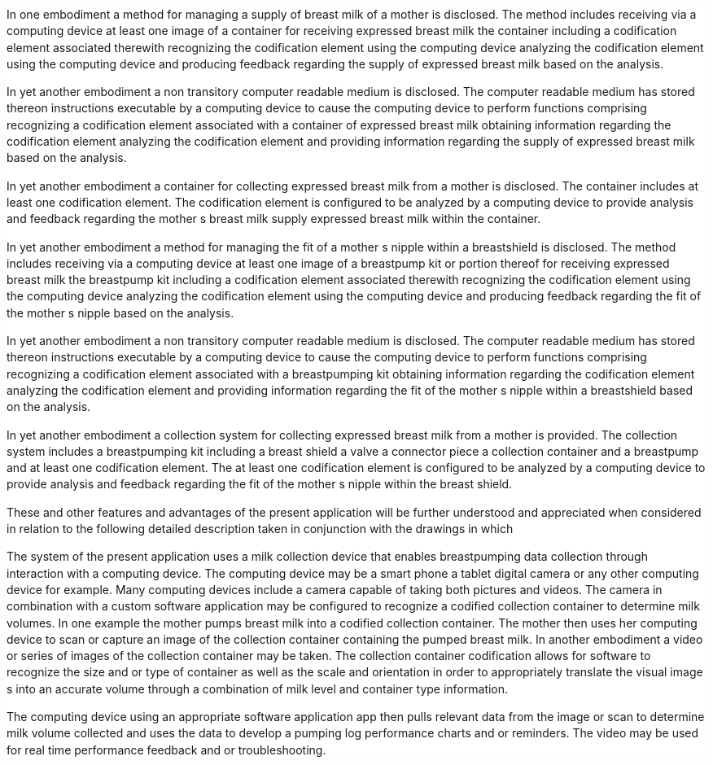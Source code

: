 In one embodiment a method for managing a supply of breast milk of a mother is disclosed. The method includes receiving via a computing device at least one image of a container for receiving expressed breast milk the container including a codification element associated therewith recognizing the codification element using the computing device analyzing the codification element using the computing device and producing feedback regarding the supply of expressed breast milk based on the analysis.

In yet another embodiment a non transitory computer readable medium is disclosed. The computer readable medium has stored thereon instructions executable by a computing device to cause the computing device to perform functions comprising recognizing a codification element associated with a container of expressed breast milk obtaining information regarding the codification element analyzing the codification element and providing information regarding the supply of expressed breast milk based on the analysis.

In yet another embodiment a container for collecting expressed breast milk from a mother is disclosed. The container includes at least one codification element. The codification element is configured to be analyzed by a computing device to provide analysis and feedback regarding the mother s breast milk supply expressed breast milk within the container.

In yet another embodiment a method for managing the fit of a mother s nipple within a breastshield is disclosed. The method includes receiving via a computing device at least one image of a breastpump kit or portion thereof for receiving expressed breast milk the breastpump kit including a codification element associated therewith recognizing the codification element using the computing device analyzing the codification element using the computing device and producing feedback regarding the fit of the mother s nipple based on the analysis.

In yet another embodiment a non transitory computer readable medium is disclosed. The computer readable medium has stored thereon instructions executable by a computing device to cause the computing device to perform functions comprising recognizing a codification element associated with a breastpumping kit obtaining information regarding the codification element analyzing the codification element and providing information regarding the fit of the mother s nipple within a breastshield based on the analysis.

In yet another embodiment a collection system for collecting expressed breast milk from a mother is provided. The collection system includes a breastpumping kit including a breast shield a valve a connector piece a collection container and a breastpump and at least one codification element. The at least one codification element is configured to be analyzed by a computing device to provide analysis and feedback regarding the fit of the mother s nipple within the breast shield.

These and other features and advantages of the present application will be further understood and appreciated when considered in relation to the following detailed description taken in conjunction with the drawings in which 

The system of the present application uses a milk collection device that enables breastpumping data collection through interaction with a computing device. The computing device may be a smart phone a tablet digital camera or any other computing device for example. Many computing devices include a camera capable of taking both pictures and videos. The camera in combination with a custom software application may be configured to recognize a codified collection container to determine milk volumes. In one example the mother pumps breast milk into a codified collection container. The mother then uses her computing device to scan or capture an image of the collection container containing the pumped breast milk. In another embodiment a video or series of images of the collection container may be taken. The collection container codification allows for software to recognize the size and or type of container as well as the scale and orientation in order to appropriately translate the visual image s into an accurate volume through a combination of milk level and container type information.

The computing device using an appropriate software application app then pulls relevant data from the image or scan to determine milk volume collected and uses the data to develop a pumping log performance charts and or reminders. The video may be used for real time performance feedback and or troubleshooting.
